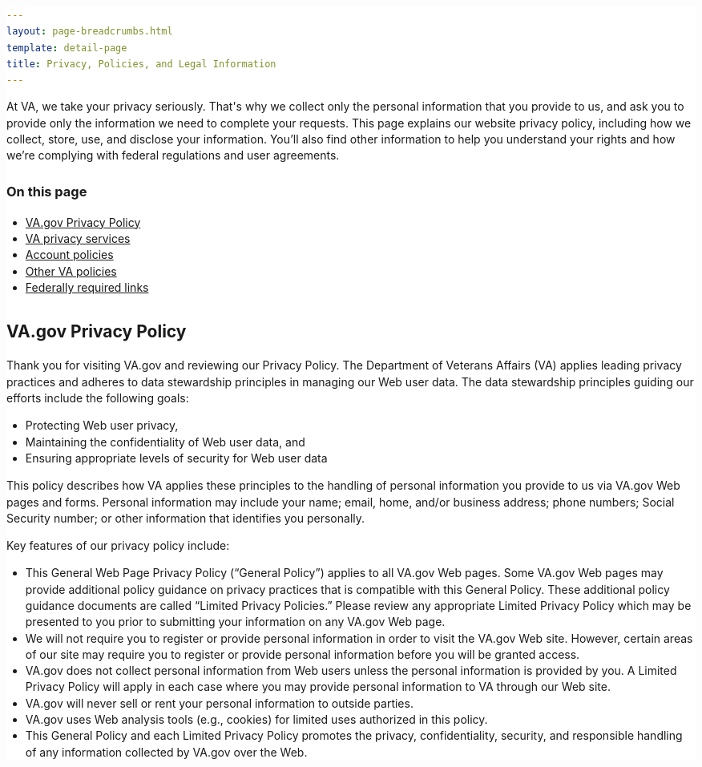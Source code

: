 ```yaml
---
layout: page-breadcrumbs.html
template: detail-page
title: Privacy, Policies, and Legal Information
---
```


<p class="va-introtext">
At VA, we take your privacy seriously. That's why we collect only the personal information that you provide to us, and ask you to provide only the information we need to complete your requests. This page explains our website privacy policy, including how we collect, store, use, and disclose your information. You’ll also find other information to help you understand your rights and how we’re complying with federal regulations and user agreements.
</p>

<h3>On this page</h3>

<ul>
  <li><a href="#privacy">VA.gov Privacy Policy</a></li>
  <li><a href="#privacy-services">VA privacy services</a></li>
  <li><a href="#account">Account policies</a></li>
  <li><a href="#other">Other VA policies</a></li>
  <li><a href="#links">Federally required links</a></li>
</ul>

<span id="privacy"></span>

<h2>VA.gov Privacy Policy</h2>

Thank you for visiting VA.gov and reviewing our Privacy Policy. The Department of Veterans Affairs (VA) applies leading privacy practices and adheres to data stewardship principles in managing our Web user data. The data stewardship principles guiding our efforts include the following goals:
-	Protecting Web user privacy,
-	Maintaining the confidentiality of Web user data, and
-	Ensuring appropriate levels of security for Web user data

This policy describes how VA applies these principles to the handling of personal information you provide to us via VA.gov Web pages and forms. Personal information may include your name; email, home, and/or business address; phone numbers; Social Security number; or other information that identifies you personally.

Key features of our privacy policy include:
-	This General Web Page Privacy Policy (“General Policy”) applies to all VA.gov Web pages. Some VA.gov Web pages may provide additional policy guidance on privacy practices that is compatible with this General Policy. These additional policy guidance documents are called “Limited Privacy Policies.” Please review any appropriate Limited Privacy Policy which may be presented to you prior to submitting your information on any VA.gov Web page.
-	We will not require you to register or provide personal information in order to visit the VA.gov Web site. However, certain areas of our site may require you to register or provide personal information before you will be granted access.
-	VA.gov does not collect personal information from Web users unless the personal information is provided by you. A Limited Privacy Policy will apply in each case where you may provide personal information to VA through our Web site.
-	VA.gov will never sell or rent your personal information to outside parties.
-	VA.gov uses Web analysis tools (e.g., cookies) for limited uses authorized in this policy.
-	This General Policy and each Limited Privacy Policy promotes the privacy, confidentiality, security, and responsible handling of any information collected by VA.gov over the Web.
